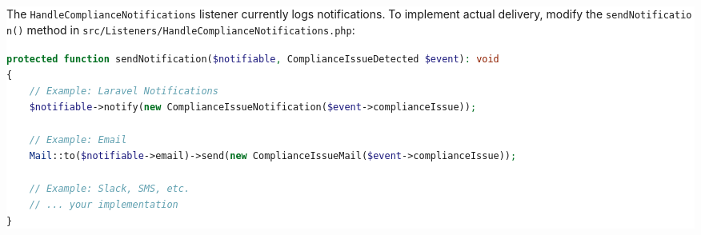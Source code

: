 The `HandleComplianceNotifications` listener currently logs notifications. To implement actual delivery, modify the `sendNotification()` method in `src/Listeners/HandleComplianceNotifications.php`:

```php
protected function sendNotification($notifiable, ComplianceIssueDetected $event): void
{
    // Example: Laravel Notifications
    $notifiable->notify(new ComplianceIssueNotification($event->complianceIssue));
    
    // Example: Email
    Mail::to($notifiable->email)->send(new ComplianceIssueMail($event->complianceIssue));
    
    // Example: Slack, SMS, etc.
    // ... your implementation
}
```